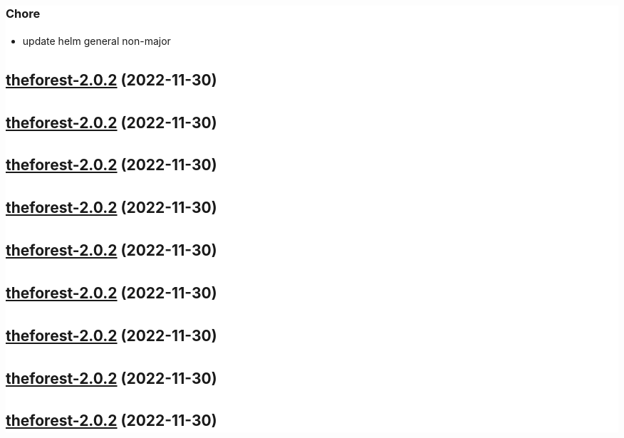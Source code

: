 ### Chore

- update helm general non-major
  
  


## [theforest-2.0.2](https://github.com/truecharts/charts/compare/theforest-2.0.1...theforest-2.0.2) (2022-11-30)




## [theforest-2.0.2](https://github.com/truecharts/charts/compare/theforest-2.0.1...theforest-2.0.2) (2022-11-30)




## [theforest-2.0.2](https://github.com/truecharts/charts/compare/theforest-2.0.1...theforest-2.0.2) (2022-11-30)




## [theforest-2.0.2](https://github.com/truecharts/charts/compare/theforest-2.0.1...theforest-2.0.2) (2022-11-30)




## [theforest-2.0.2](https://github.com/truecharts/charts/compare/theforest-2.0.1...theforest-2.0.2) (2022-11-30)




## [theforest-2.0.2](https://github.com/truecharts/charts/compare/theforest-2.0.1...theforest-2.0.2) (2022-11-30)




## [theforest-2.0.2](https://github.com/truecharts/charts/compare/theforest-2.0.1...theforest-2.0.2) (2022-11-30)




## [theforest-2.0.2](https://github.com/truecharts/charts/compare/theforest-2.0.1...theforest-2.0.2) (2022-11-30)




## [theforest-2.0.2](https://github.com/truecharts/charts/compare/theforest-2.0.1...theforest-2.0.2) (2022-11-30)
